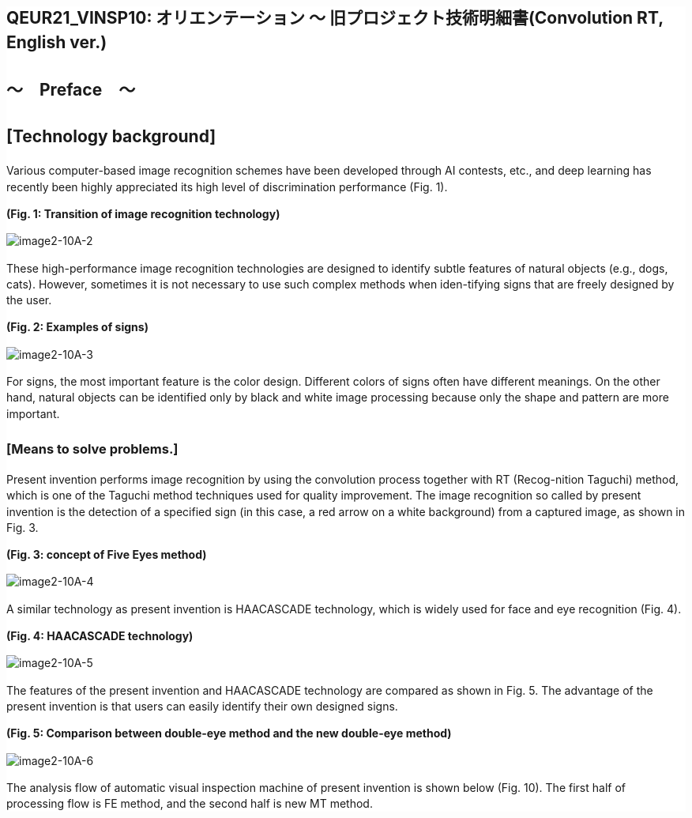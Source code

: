 ## QEUR21_VINSP10: オリエンテーション ～ 旧プロジェクト技術明細書(Convolution RT, English ver.)

## ～　Preface　～

## [Technology background]

Various computer-based image recognition schemes have been developed through AI contests, etc., and deep learning has recently been highly appreciated its high level of discrimination performance (Fig. 1).

**(Fig. 1: Transition of image recognition technology)**

![image2-10A-2](https://yaber1965.github.io/images/image2-10A-2.jpg)

These high-performance image recognition technologies are designed to identify subtle features of natural objects (e.g., dogs, cats). However, sometimes it is not necessary to use such complex methods when iden-tifying signs that are freely designed by the user.

**(Fig. 2: Examples of signs)**

![image2-10A-3](https://yaber1965.github.io/images/image2-10A-3.jpg)

For signs, the most important feature is the color design. Different colors of signs often have different meanings. On the other hand, natural objects can be identified only by black and white image processing because only the shape and pattern are more important.

### [Means to solve problems.]

Present invention performs image recognition by using the convolution process together with RT (Recog-nition Taguchi) method, which is one of the Taguchi method techniques used for quality improvement. The image recognition so called by present invention is the detection of a specified sign (in this case, a red arrow on a white background) from a captured image, as shown in Fig. 3.

**(Fig. 3: concept of Five Eyes method)**

![image2-10A-4](https://yaber1965.github.io/images/image2-10A-4.jpg)

A similar technology as present invention is HAACASCADE technology, which is widely used for face and eye recognition (Fig. 4).

**(Fig. 4: HAACASCADE technology)**

![image2-10A-5](https://yaber1965.github.io/images/image2-10A-5.jpg)

The features of the present invention and HAACASCADE technology are compared as shown in Fig. 5. The advantage of the present invention is that users can easily identify their own designed signs.

**(Fig. 5: Comparison between double-eye method and the new double-eye method)**

![image2-10A-6](https://yaber1965.github.io/images/image2-10A-6.jpg)

The analysis flow of automatic visual inspection machine of present invention is shown below (Fig. 10). The first half of processing flow is FE method, and the second half is new MT method.
